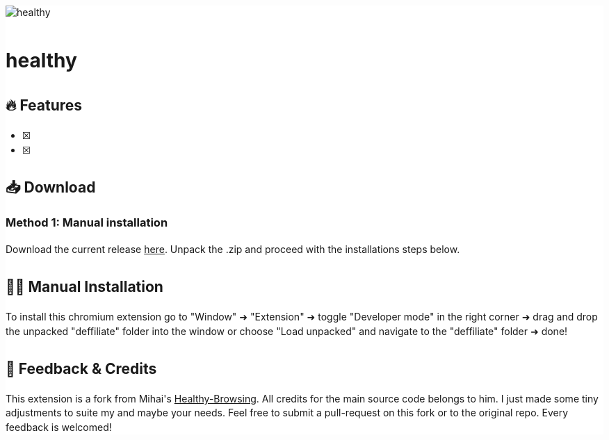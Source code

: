 <img src="/demo/demo_healthy.jpg" width="100%" alt="healthy"/>

# healthy


## 🔥 Features

- [x] 
- [x] 

## 📥 Download 

### Method 1: Manual installation

Download the current release [here](https://github.com/kaibrune/healthy/releases/tag/stable). Unpack the .zip and proceed with the installations steps below.

## 🧑‍💻 Manual Installation

To install this chromium extension go to "Window" ➜ "Extension" ➜ toggle "Developer mode" in the right corner ➜ drag and drop the unpacked "deffiliate" folder into the window or choose "Load unpacked" and navigate to the "deffiliate" folder ➜ done!

## 💌 Feedback & Credits

This extension is a fork from Mihai's [Healthy-Browsing](https://github.com/mihaicosareanu/Healthy-Browsing). All credits for the main source code belongs to him. I just made some tiny adjustments to suite my and maybe your needs. Feel free to submit a pull-request on this fork or to the original repo. Every feedback is welcomed!